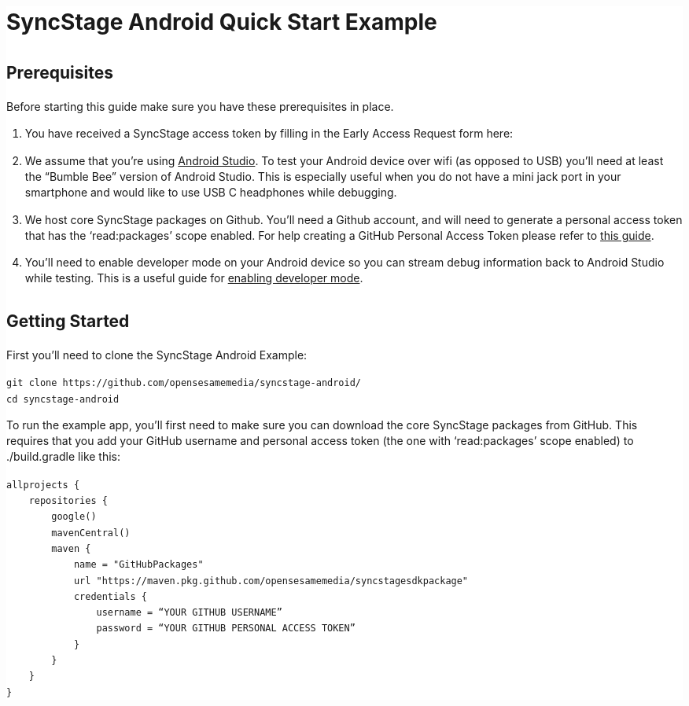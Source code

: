 # SyncStage Android Quick Start Example

## Prerequisites

Before starting this guide make sure you have these prerequisites in place.

1. You have received a SyncStage access token by filling in the Early Access Request form here: <LINK>

2. We assume that you’re using [Android Studio](https://developer.android.com/studio). To test your Android device over wifi (as opposed to USB) you’ll need at least the “Bumble Bee” version of Android Studio. This is especially useful when you do not have a mini jack port in your smartphone and would like to use USB C headphones while debugging.

3. We host core SyncStage packages on Github. You’ll need a Github account, and will need to generate a personal access token that has the ‘read:packages’ scope enabled. For help creating a GitHub Personal Access Token please refer to [this guide](https://docs.github.com/en/enterprise-server@3.4/authentication/keeping-your-account-and-data-secure/creating-a-personal-access-token).

4. You’ll need to enable developer mode on your Android device so you can stream debug information back to Android Studio while testing. This is a useful guide for [enabling developer mode](https://www.samsung.com/uk/support/mobile-devices/how-do-i-turn-on-the-developer-options-menu-on-my-samsung-galaxy-device/#:~:text=1%20Go%20to%20%22Settings%22%2C,enable%20the%20Developer%20options%20menu.).

## Getting Started

First you’ll need to clone the SyncStage Android Example:

```
git clone https://github.com/opensesamemedia/syncstage-android/
cd syncstage-android
```

To run the example app, you’ll first need to make sure you can download the core SyncStage packages from GitHub. This requires that you add your GitHub username and personal access token (the one with ‘read:packages’ scope enabled) to ./build.gradle like this:

```
allprojects {
    repositories {
        google()
        mavenCentral()
        maven {
            name = "GitHubPackages"
            url "https://maven.pkg.github.com/opensesamemedia/syncstagesdkpackage"
            credentials {
                username = “YOUR GITHUB USERNAME”
                password = “YOUR GITHUB PERSONAL ACCESS TOKEN”
            }
        }
    }
}
```
